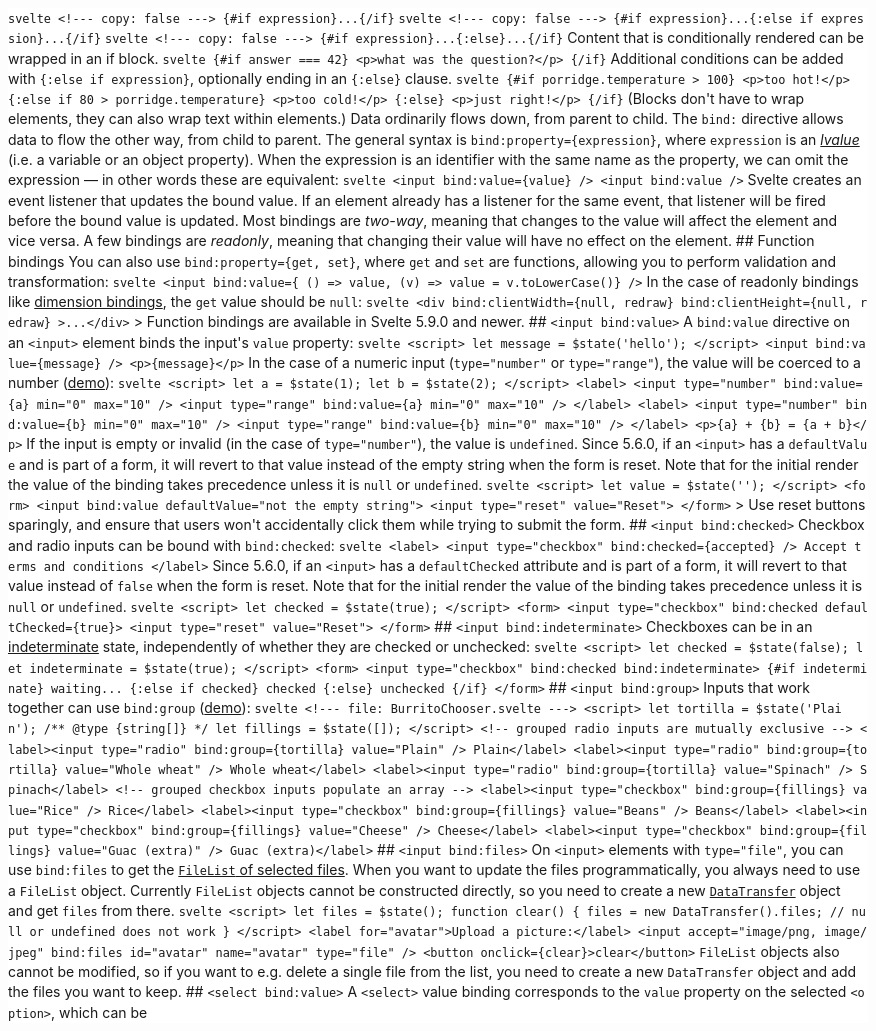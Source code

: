 ```svelte <!--- copy: false ---> {#if expression}...{/if}``` ```svelte <!--- copy: false ---> {#if expression}...{:else if expression}...{/if}``` ```svelte <!--- copy: false ---> {#if expression}...{:else}...{/if}``` Content that is conditionally rendered can be wrapped in an if block. ```svelte {#if answer === 42} <p>what was the question?</p> {/if}``` Additional conditions can be added with `{:else if expression}`, optionally ending in an `{:else}` clause. ```svelte {#if porridge.temperature > 100} <p>too hot!</p> {:else if 80 > porridge.temperature} <p>too cold!</p> {:else} <p>just right!</p> {/if}``` (Blocks don't have to wrap elements, they can also wrap text within elements.)
Data ordinarily flows down, from parent to child. The `bind:` directive allows data to flow the other way, from child to parent. The general syntax is `bind:property={expression}`, where `expression` is an [_lvalue_](https://press.rebus.community/programmingfundamentals/chapter/lvalue-and-rvalue/) (i.e. a variable or an object property). When the expression is an identifier with the same name as the property, we can omit the expression — in other words these are equivalent: ```svelte <input bind:value={value} /> <input bind:value />``` Svelte creates an event listener that updates the bound value. If an element already has a listener for the same event, that listener will be fired before the bound value is updated. Most bindings are _two-way_, meaning that changes to the value will affect the element and vice versa. A few bindings are _readonly_, meaning that changing their value will have no effect on the element. ## Function bindings You can also use `bind:property={get, set}`, where `get` and `set` are functions, allowing you to perform validation and transformation: ```svelte <input bind:value={ () => value, (v) => value = v.toLowerCase()} />``` In the case of readonly bindings like [dimension bindings](#Dimensions), the `get` value should be `null`: ```svelte <div bind:clientWidth={null, redraw} bind:clientHeight={null, redraw} >...</div>``` > Function bindings are available in Svelte 5.9.0 and newer. ## `<input bind:value>` A `bind:value` directive on an `<input>` element binds the input's `value` property: ```svelte <script> let message = $state('hello'); </script> <input bind:value={message} /> <p>{message}</p>``` In the case of a numeric input (`type="number"` or `type="range"`), the value will be coerced to a number ([demo](/REMOVED)): ```svelte <script> let a = $state(1); let b = $state(2); </script> <label> <input type="number" bind:value={a} min="0" max="10" /> <input type="range" bind:value={a} min="0" max="10" /> </label> <label> <input type="number" bind:value={b} min="0" max="10" /> <input type="range" bind:value={b} min="0" max="10" /> </label> <p>{a} + {b} = {a + b}</p>``` If the input is empty or invalid (in the case of `type="number"`), the value is `undefined`. Since 5.6.0, if an `<input>` has a `defaultValue` and is part of a form, it will revert to that value instead of the empty string when the form is reset. Note that for the initial render the value of the binding takes precedence unless it is `null` or `undefined`. ```svelte <script> let value = $state(''); </script> <form> <input bind:value defaultValue="not the empty string"> <input type="reset" value="Reset"> </form>``` > Use reset buttons sparingly, and ensure that users won't accidentally click them while trying to submit the form. ## `<input bind:checked>` Checkbox and radio inputs can be bound with `bind:checked`: ```svelte <label> <input type="checkbox" bind:checked={accepted} /> Accept terms and conditions </label>``` Since 5.6.0, if an `<input>` has a `defaultChecked` attribute and is part of a form, it will revert to that value instead of `false` when the form is reset. Note that for the initial render the value of the binding takes precedence unless it is `null` or `undefined`. ```svelte <script> let checked = $state(true); </script> <form> <input type="checkbox" bind:checked defaultChecked={true}> <input type="reset" value="Reset"> </form>``` ## `<input bind:indeterminate>` Checkboxes can be in an [indeterminate](https://developer.mozilla.org/en-US/docs/Web/API/HTMLInputElement/indeterminate) state, independently of whether they are checked or unchecked: ```svelte <script> let checked = $state(false); let indeterminate = $state(true); </script> <form> <input type="checkbox" bind:checked bind:indeterminate> {#if indeterminate} waiting... {:else if checked} checked {:else} unchecked {/if} </form>``` ## `<input bind:group>` Inputs that work together can use `bind:group` ([demo](/REMOVED)): ```svelte <!--- file: BurritoChooser.svelte ---> <script> let tortilla = $state('Plain'); /** @type {string[]} */ let fillings = $state([]); </script> <!-- grouped radio inputs are mutually exclusive --> <label><input type="radio" bind:group={tortilla} value="Plain" /> Plain</label> <label><input type="radio" bind:group={tortilla} value="Whole wheat" /> Whole wheat</label> <label><input type="radio" bind:group={tortilla} value="Spinach" /> Spinach</label> <!-- grouped checkbox inputs populate an array --> <label><input type="checkbox" bind:group={fillings} value="Rice" /> Rice</label> <label><input type="checkbox" bind:group={fillings} value="Beans" /> Beans</label> <label><input type="checkbox" bind:group={fillings} value="Cheese" /> Cheese</label> <label><input type="checkbox" bind:group={fillings} value="Guac (extra)" /> Guac (extra)</label>``` ## `<input bind:files>` On `<input>` elements with `type="file"`, you can use `bind:files` to get the [`FileList` of selected files](https://developer.mozilla.org/en-US/docs/Web/API/FileList). When you want to update the files programmatically, you always need to use a `FileList` object. Currently `FileList` objects cannot be constructed directly, so you need to create a new [`DataTransfer`](https://developer.mozilla.org/en-US/docs/Web/API/DataTransfer) object and get `files` from there. ```svelte <script> let files = $state(); function clear() { files = new DataTransfer().files; // null or undefined does not work } </script> <label for="avatar">Upload a picture:</label> <input accept="image/png, image/jpeg" bind:files id="avatar" name="avatar" type="file" /> <button onclick={clear}>clear</button>``` `FileList` objects also cannot be modified, so if you want to e.g. delete a single file from the list, you need to create a new `DataTransfer` object and add the files you want to keep. ## `<select bind:value>` A `<select>` value binding corresponds to the `value` property on the selected `<option>`, which can be
```